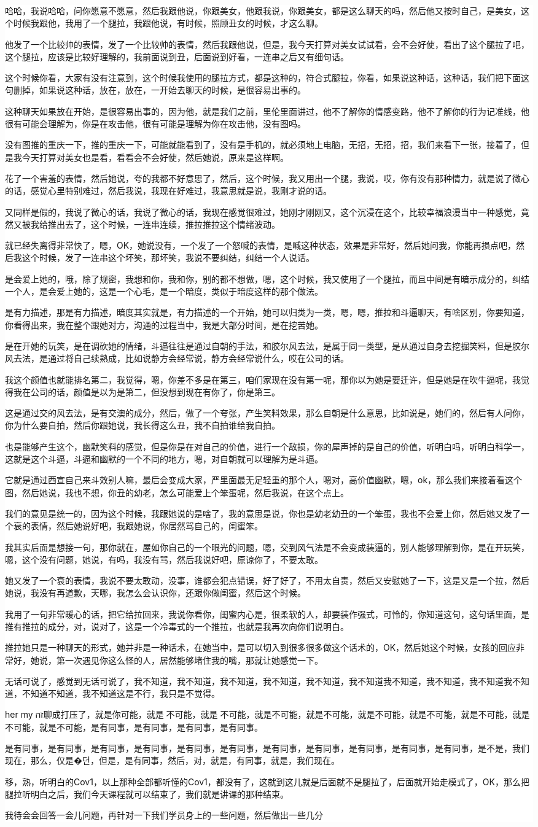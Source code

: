 哈哈，我说哈哈，问你愿意不愿意，然后我跟他说，你跟美女，他跟我说，你跟美女，都是这么聊天的吗，然后他又按时自己，是美女，这个时候我跟他，我用了一个腿拉，我跟他说，有时候，照顾丑女的时候，才这么聊。

他发了一个比较帅的表情，发了一个比较帅的表情，然后我跟他说，但是，我今天打算对美女试试看，会不会好使，看出了这个腿拉了吧，这个腿拉，应该是比较好理解的，我前面说到丑，后面说到好看，一连串之后又有细句话。

这个时候你看，大家有没有注意到，这个时候我使用的腿拉方式，都是这种的，符合式腿拉，你看，如果说这种话，这种话，我们把下面这句删掉，如果说这种话，放在，放在，一开始去聊天的时候，是很容易出事的。

这种聊天如果放在开始，是很容易出事的，因为他，就是我们之前，里伦里面讲过，他不了解你的情感变路，他不了解你的行为记准线，他很有可能会理解为，你是在攻击他，很有可能是理解为你在攻击他，没有图吗。

没有图推的重庆一下，推的重庆一下，可能就能看到了，没有是手机的，就必须地上电脑，无招，无招，招，我们来看下一张，接着了，但是我今天打算对美女也是看，看看会不会好使，然后她说，原来是这样啊。

花了一个害羞的表情，然后她说，夸的我都不好意思了，然后，这个时候，我又用出一个腿，我说，哎，你有没有那种情力，就是说了微心的话，感觉心里特别难过，然后我说，我现在好难过，我意思就是说，我刚才说的话。

又同样是假的，我说了微心的话，我说了微心的话，我现在感觉很难过，她刚才刚刚又，这个沉浸在这个，比较幸福浪漫当中一种感觉，竟然又被我给推出去了，这个时候，一连串连续，推拉推拉这个情绪波动。

就已经失离得非常快了，嗯，OK，她说没有，一个发了一个怒喊的表情，是喊这种状态，效果是非常好，然后她问我，你能再损点吧，然后我这个时候，发了一连串这个坏笑，那坏笑，我说不要纠结，纠结一个人说话。

是会爱上她的，哦，除了规密，我想和你，我和你，别的都不想做，嗯，这个时候，我又使用了一个腿拉，而且中间是有暗示成分的，纠结一个人，是会爱上她的，这是一个心毛，是一个暗度，类似于暗度这样的那个做法。

是有力描述，那是有力描述，暗度其实就是，有力描述的一个开始，她可以归类为一类，嗯，嗯，推拉和斗逼聊天，有啥区别，你要知道，你看得出来，我在整个跟她对方，沟通的过程当中，我是大部分时间，是在挖苦她。

是在开她的玩笑，是在调砍她的情绪，斗逼往往是通过自朝的手法，和胶尔风去法，是属于同一类型，是从通过自身去挖掘笑料，但是胶尔风去法，是通过将自己续熟成，比如说静方会经常说，静方会经常说什么，哎在公司的话。

我这个颜值也就能排名第二，我觉得，嗯，你差不多是在第三，咱们家现在没有第一呢，那你以为她是要迁许，但是她是在吹牛逼呢，我觉得我在公司的话，颜值是以为是第二，但没想到现在有你了，你是第三。

这是通过交的风去法，是有交澳的成分，然后，做了一个夸张，产生笑料效果，那么自朝是什么意思，比如说是，她们的，然后有人问你，你为什么要自拍，然后你跟她说，我长得这么丑，我不自拍谁给我自拍。

也是能够产生这个，幽默笑料的感觉，但是你是在对自己的价值，进行一个敌损，你的犀声掉的是自己的价值，听明白吗，听明白科学一，这就是这个斗逼，斗逼和幽默的一个不同的地方，嗯，对自朝就可以理解为是斗逼。

它就是通过西宣自己来斗效别人嘛，最后会变成大家，严里面最无足轻重的那个人，嗯对，高价值幽默，嗯，ok，那么我们来接着看这个图，然后她说，我也不想，你丑的幼老，怎么可能爱上个笨蛋呢，然后我说，在这个点上。

我们的意见是统一的，因为这个时候，我跟她说的是啥了，我的意思是说，你也是幼老幼丑的一个笨蛋，我也不会爱上你，然后她又发了一个衰的表情，然后她说好吧，我跟她说，你居然骂自己的，闺蜜笨。

我其实后面是想接一句，那你就在，屋如你自己的一个眼光的问题，嗯，交到风气法是不会变成装逼的，别人能够理解到你，是在开玩笑，嗯，这个没有问题，她说，有吗，我没有骂，然后我说好吧，原谅你了，不要太敢。

她又发了一个衰的表情，我说不要太敢动，没事，谁都会犯点错误，好了好了，不用太自责，然后又安慰她了一下，这是又是一个拉，然后她说，我没有再道歉，天哪，我怎么会认识你，还跟你做闺蜜，然后这个时候。

我用了一句非常暖心的话，把它给拉回来，我说你看你，闺蜜内心是，很柔软的人，却要装作强式，可怜的，你知道这句，这句话里面，是推有推拉的成分，对，说对了，这是一个冷毒式的一个推拉，也就是我再次向你们说明白。

推拉她只是一种聊天的形式，她并非是一种话术，在她当中，是可以切入到很多很多做这个话术的，OK，然后她这个时候，女孩的回应非常好，她说，第一次遇见你这么怪的人，居然能够堵住我的嘴，那就让她感觉一下。

无话可说了，感觉到无话可说了，我不知道，我不知道，我不知道，我不知道，我不知道，我不知道我不知道，我不知道，我不知道我不知道，不知道不知道，我不知道这是不行，我只是不觉得。

 her my זה聊成打压了，就是你可能，就是 不可能，就是 不可能，就是不可能，就是不可能，就是不可能，就是不可能，就是不可能，就是不可能，就是不可能，是有同事，是有同事，是有同事，是有同事。

是有同事，是有同事，是有同事，是有同事，是有同事，是有同事，是有同事，是有同事，是有同事，是有同事，是有同事，是不是，我们现在，那么，仅是�던，但是，是有同事，然后，对，就是，有同事，就是，我们现在。

移，熟，听明白的Cov1，以上那种全部都听懂的Cov1，都没有了，这就到这儿就是后面就不是腿拉了，后面就开始走模式了，OK，那么把腿拉听明白之后，我们今天课程就可以结束了，我们就是讲课的那种结束。

我待会会回答一会儿问题，再针对一下我们学员身上的一些问题，然后做出一些几分